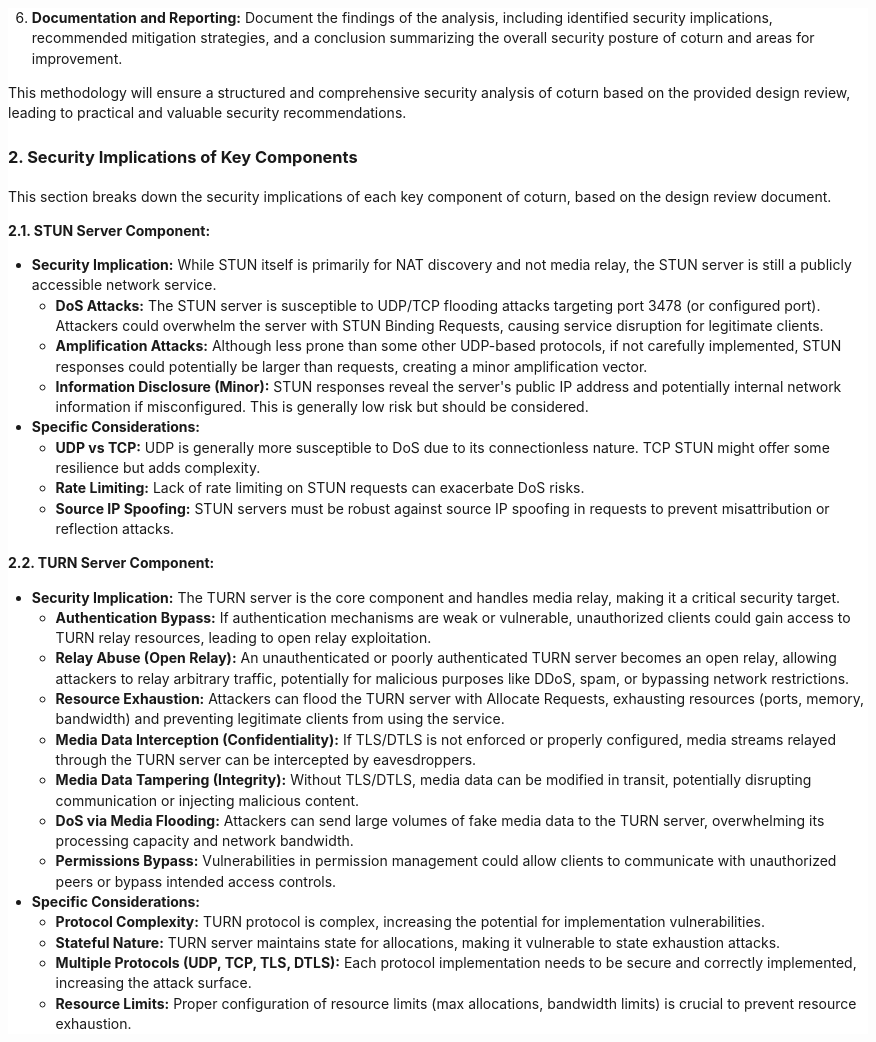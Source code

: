 6.  **Documentation and Reporting:**  Document the findings of the analysis, including identified security implications, recommended mitigation strategies, and a conclusion summarizing the overall security posture of coturn and areas for improvement.

This methodology will ensure a structured and comprehensive security analysis of coturn based on the provided design review, leading to practical and valuable security recommendations.

### 2. Security Implications of Key Components

This section breaks down the security implications of each key component of coturn, based on the design review document.

**2.1. STUN Server Component:**

*   **Security Implication:** While STUN itself is primarily for NAT discovery and not media relay, the STUN server is still a publicly accessible network service.
    *   **DoS Attacks:**  The STUN server is susceptible to UDP/TCP flooding attacks targeting port 3478 (or configured port). Attackers could overwhelm the server with STUN Binding Requests, causing service disruption for legitimate clients.
    *   **Amplification Attacks:**  Although less prone than some other UDP-based protocols, if not carefully implemented, STUN responses could potentially be larger than requests, creating a minor amplification vector.
    *   **Information Disclosure (Minor):** STUN responses reveal the server's public IP address and potentially internal network information if misconfigured. This is generally low risk but should be considered.
*   **Specific Considerations:**
    *   **UDP vs TCP:**  UDP is generally more susceptible to DoS due to its connectionless nature. TCP STUN might offer some resilience but adds complexity.
    *   **Rate Limiting:** Lack of rate limiting on STUN requests can exacerbate DoS risks.
    *   **Source IP Spoofing:**  STUN servers must be robust against source IP spoofing in requests to prevent misattribution or reflection attacks.

**2.2. TURN Server Component:**

*   **Security Implication:** The TURN server is the core component and handles media relay, making it a critical security target.
    *   **Authentication Bypass:**  If authentication mechanisms are weak or vulnerable, unauthorized clients could gain access to TURN relay resources, leading to open relay exploitation.
    *   **Relay Abuse (Open Relay):**  An unauthenticated or poorly authenticated TURN server becomes an open relay, allowing attackers to relay arbitrary traffic, potentially for malicious purposes like DDoS, spam, or bypassing network restrictions.
    *   **Resource Exhaustion:**  Attackers can flood the TURN server with Allocate Requests, exhausting resources (ports, memory, bandwidth) and preventing legitimate clients from using the service.
    *   **Media Data Interception (Confidentiality):** If TLS/DTLS is not enforced or properly configured, media streams relayed through the TURN server can be intercepted by eavesdroppers.
    *   **Media Data Tampering (Integrity):** Without TLS/DTLS, media data can be modified in transit, potentially disrupting communication or injecting malicious content.
    *   **DoS via Media Flooding:** Attackers can send large volumes of fake media data to the TURN server, overwhelming its processing capacity and network bandwidth.
    *   **Permissions Bypass:**  Vulnerabilities in permission management could allow clients to communicate with unauthorized peers or bypass intended access controls.
*   **Specific Considerations:**
    *   **Protocol Complexity:** TURN protocol is complex, increasing the potential for implementation vulnerabilities.
    *   **Stateful Nature:** TURN server maintains state for allocations, making it vulnerable to state exhaustion attacks.
    *   **Multiple Protocols (UDP, TCP, TLS, DTLS):**  Each protocol implementation needs to be secure and correctly implemented, increasing the attack surface.
    *   **Resource Limits:**  Proper configuration of resource limits (max allocations, bandwidth limits) is crucial to prevent resource exhaustion.
